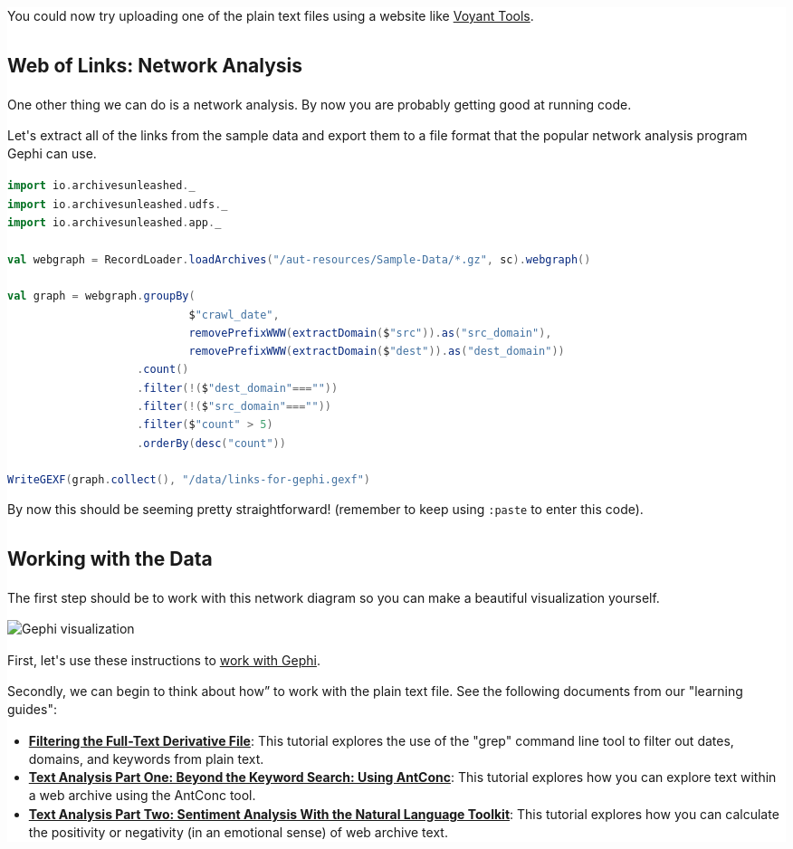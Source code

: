 You could now try uploading one of the plain text files using a website like
[Voyant Tools](https://voyant-tools.org).

## Web of Links: Network Analysis

One other thing we can do is a network analysis. By now you are probably
getting good at running code.

Let's extract all of the links from the sample data and export them to a file
format that the popular network analysis program Gephi can use.

```scala
import io.archivesunleashed._
import io.archivesunleashed.udfs._
import io.archivesunleashed.app._

val webgraph = RecordLoader.loadArchives("/aut-resources/Sample-Data/*.gz", sc).webgraph()

val graph = webgraph.groupBy(
                            $"crawl_date",
                            removePrefixWWW(extractDomain($"src")).as("src_domain"),
                            removePrefixWWW(extractDomain($"dest")).as("dest_domain"))
                    .count()
                    .filter(!($"dest_domain"===""))
                    .filter(!($"src_domain"===""))
                    .filter($"count" > 5)
                    .orderBy(desc("count"))

WriteGEXF(graph.collect(), "/data/links-for-gephi.gexf")
```

By now this should be seeming pretty straightforward! (remember to keep using
`:paste` to enter this code).

## Working with the Data

The first step should be to work with this network diagram so you can make a
beautiful visualization yourself.

![Gephi visualization](https://archivesunleashed.org/images/gephi.png)

First, let's use these instructions to [work with Gephi](https://cloud.archivesunleashed.org/derivatives/gephi).

Secondly, we can begin to think about how” to work with the plain text file.
See the following documents from our "learning guides":

- [**Filtering the Full-Text Derivative
  File**](https://cloud.archivesunleashed.org/derivatives/text-filtering): This
  tutorial explores the use of the "grep" command line tool to filter out
  dates, domains, and keywords from plain text.
- [**Text Analysis Part One: Beyond the Keyword Search: Using
  AntConc**](https://cloud.archivesunleashed.org/derivatives/text-antconc):
  This tutorial explores how you can explore text within a web archive using
  the AntConc tool.
- [**Text Analysis Part Two: Sentiment Analysis With the Natural Language
  Toolkit**](https://cloud.archivesunleashed.org/derivatives/text-sentiment):
  This tutorial explores how you can calculate the positivity or negativity (in
  an emotional sense) of web archive text.

